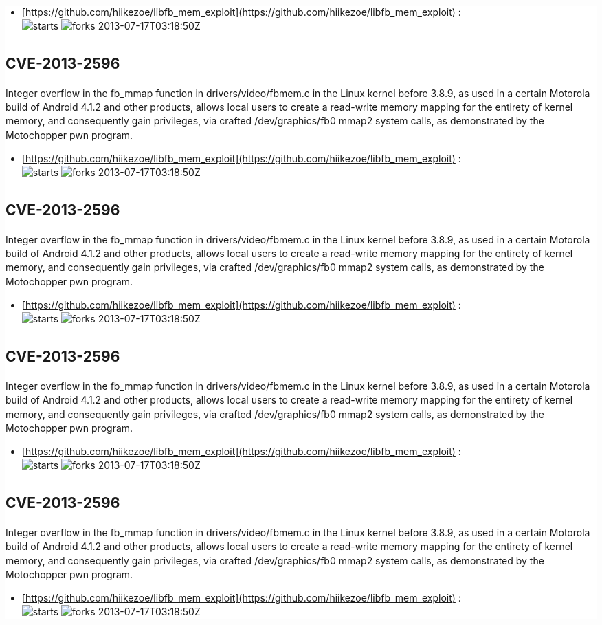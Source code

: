 - [https://github.com/hiikezoe/libfb_mem_exploit](https://github.com/hiikezoe/libfb_mem_exploit) :  
![starts](https://img.shields.io/github/stars/hiikezoe/libfb_mem_exploit.svg) 
![forks](https://img.shields.io/github/forks/hiikezoe/libfb_mem_exploit.svg) 
2013-07-17T03:18:50Z

## CVE-2013-2596
 Integer overflow in the fb_mmap function in drivers/video/fbmem.c in the Linux kernel before 3.8.9, as used in a certain Motorola build of Android 4.1.2 and other products, allows local users to create a read-write memory mapping for the entirety of kernel memory, and consequently gain privileges, via crafted /dev/graphics/fb0 mmap2 system calls, as demonstrated by the Motochopper pwn program.

- [https://github.com/hiikezoe/libfb_mem_exploit](https://github.com/hiikezoe/libfb_mem_exploit) :  
![starts](https://img.shields.io/github/stars/hiikezoe/libfb_mem_exploit.svg) 
![forks](https://img.shields.io/github/forks/hiikezoe/libfb_mem_exploit.svg) 
2013-07-17T03:18:50Z

## CVE-2013-2596
 Integer overflow in the fb_mmap function in drivers/video/fbmem.c in the Linux kernel before 3.8.9, as used in a certain Motorola build of Android 4.1.2 and other products, allows local users to create a read-write memory mapping for the entirety of kernel memory, and consequently gain privileges, via crafted /dev/graphics/fb0 mmap2 system calls, as demonstrated by the Motochopper pwn program.

- [https://github.com/hiikezoe/libfb_mem_exploit](https://github.com/hiikezoe/libfb_mem_exploit) :  
![starts](https://img.shields.io/github/stars/hiikezoe/libfb_mem_exploit.svg) 
![forks](https://img.shields.io/github/forks/hiikezoe/libfb_mem_exploit.svg) 
2013-07-17T03:18:50Z

## CVE-2013-2596
 Integer overflow in the fb_mmap function in drivers/video/fbmem.c in the Linux kernel before 3.8.9, as used in a certain Motorola build of Android 4.1.2 and other products, allows local users to create a read-write memory mapping for the entirety of kernel memory, and consequently gain privileges, via crafted /dev/graphics/fb0 mmap2 system calls, as demonstrated by the Motochopper pwn program.

- [https://github.com/hiikezoe/libfb_mem_exploit](https://github.com/hiikezoe/libfb_mem_exploit) :  
![starts](https://img.shields.io/github/stars/hiikezoe/libfb_mem_exploit.svg) 
![forks](https://img.shields.io/github/forks/hiikezoe/libfb_mem_exploit.svg) 
2013-07-17T03:18:50Z

## CVE-2013-2596
 Integer overflow in the fb_mmap function in drivers/video/fbmem.c in the Linux kernel before 3.8.9, as used in a certain Motorola build of Android 4.1.2 and other products, allows local users to create a read-write memory mapping for the entirety of kernel memory, and consequently gain privileges, via crafted /dev/graphics/fb0 mmap2 system calls, as demonstrated by the Motochopper pwn program.

- [https://github.com/hiikezoe/libfb_mem_exploit](https://github.com/hiikezoe/libfb_mem_exploit) :  
![starts](https://img.shields.io/github/stars/hiikezoe/libfb_mem_exploit.svg) 
![forks](https://img.shields.io/github/forks/hiikezoe/libfb_mem_exploit.svg) 
2013-07-17T03:18:50Z
